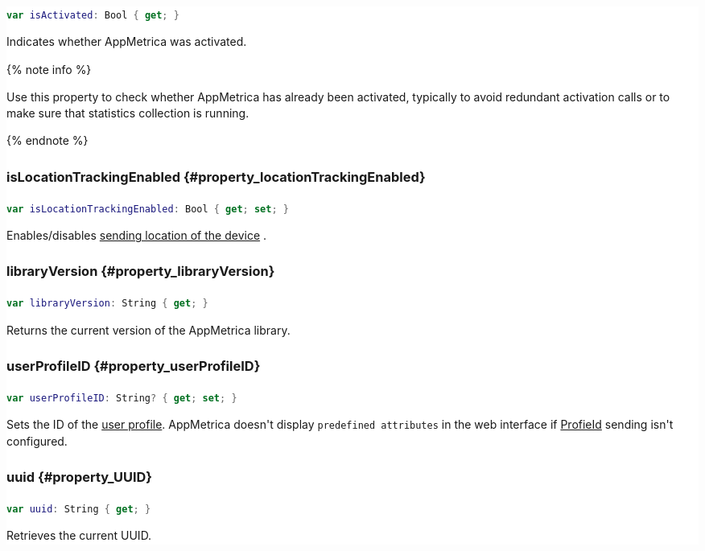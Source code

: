 ```swift translate=no
var isActivated: Bool { get; }
```

Indicates whether AppMetrica was activated.

{% note info %}

Use this property to check whether AppMetrica has already been activated, typically to avoid redundant activation calls or to make sure that statistics collection is running.

{% endnote %}

### isLocationTrackingEnabled {#property_locationTrackingEnabled}

```swift translate=no
var isLocationTrackingEnabled: Bool { get; set; }
```

Enables/disables [sending location of the device](../ios-operations.md#track-location) .

### libraryVersion {#property_libraryVersion}

```swift translate=no
var libraryVersion: String { get; }
```

Returns the current version of the AppMetrica library.

### userProfileID {#property_userProfileID}

```swift translate=no
var userProfileID: String? { get; set; }
```

Sets the ID of the [user profile](../../../../data-collection/about-profiles.md). AppMetrica doesn't display `predefined attributes` in the web interface if [ProfieId](../../../../data-collection/profile-attributes.md#pre-defined) sending isn't configured.

### uuid {#property_UUID}

```swift translate=no
var uuid: String { get; }
```

Retrieves the current UUID.
